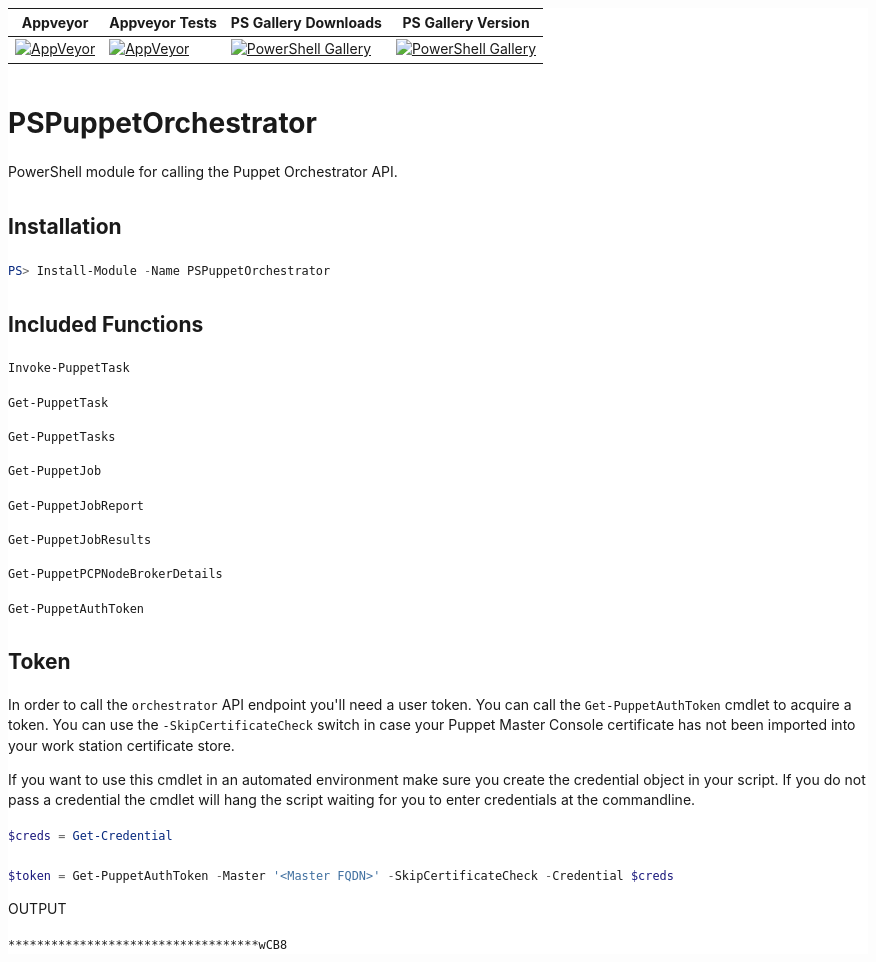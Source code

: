 | Appveyor | Appveyor Tests  | PS Gallery Downloads | PS Gallery Version|
|--------|--------|--------|--------|
[![AppVeyor][appveyor-badge]][appveyor] | [![AppVeyor][appveyor-badge-tests]][appveyor] | [![PowerShell Gallery][powershellgallery-downloads]][powershellgallery] | [![PowerShell Gallery][powershellgallery-version]][powershellgallery]

# PSPuppetOrchestrator

PowerShell module for calling the Puppet Orchestrator API.

## Installation

```powershell
PS> Install-Module -Name PSPuppetOrchestrator
```

## Included Functions

`Invoke-PuppetTask`

`Get-PuppetTask`

`Get-PuppetTasks`

`Get-PuppetJob`

`Get-PuppetJobReport`

`Get-PuppetJobResults`

`Get-PuppetPCPNodeBrokerDetails`

`Get-PuppetAuthToken`

## Token

In order to call the `orchestrator` API endpoint you'll need a user token. You can call the `Get-PuppetAuthToken` cmdlet to acquire a token. You can use the `-SkipCertificateCheck` switch in case your Puppet Master Console certificate has not been imported into your work station certificate store.

If you want to use this cmdlet in an automated environment make sure you create the credential object in your script. If you do not pass a credential the cmdlet will hang the script waiting for you to enter credentials at the commandline.

```powershell
$creds = Get-Credential

$token = Get-PuppetAuthToken -Master '<Master FQDN>' -SkipCertificateCheck -Credential $creds
```

OUTPUT

```plaintext
***********************************wCB8
```


[appveyor]: https://ci.appveyor.com/project/joeypiccola/pspuppetorchestrator
[appveyor-badge]: https://ci.appveyor.com/api/projects/status/6g7fk7xes4vn5fog/branch/master?svg=true&passingText=master%20-%20PASSING&pendingText=master%20-%20PENDING&failingText=master%20-%20FAILING
[appveyor-badge-tests]: https://img.shields.io/appveyor/tests/joeypiccola/pspuppetorchestrator/master
[powershellgallery]: https://www.powershellgallery.com/packages/PSPuppetOrchestrator
[powershellgallery-downloads]: https://img.shields.io/powershellgallery/dt/pspuppetorchestrator
[powershellgallery-version]: https://img.shields.io/powershellgallery/v/pspuppetorchestrator